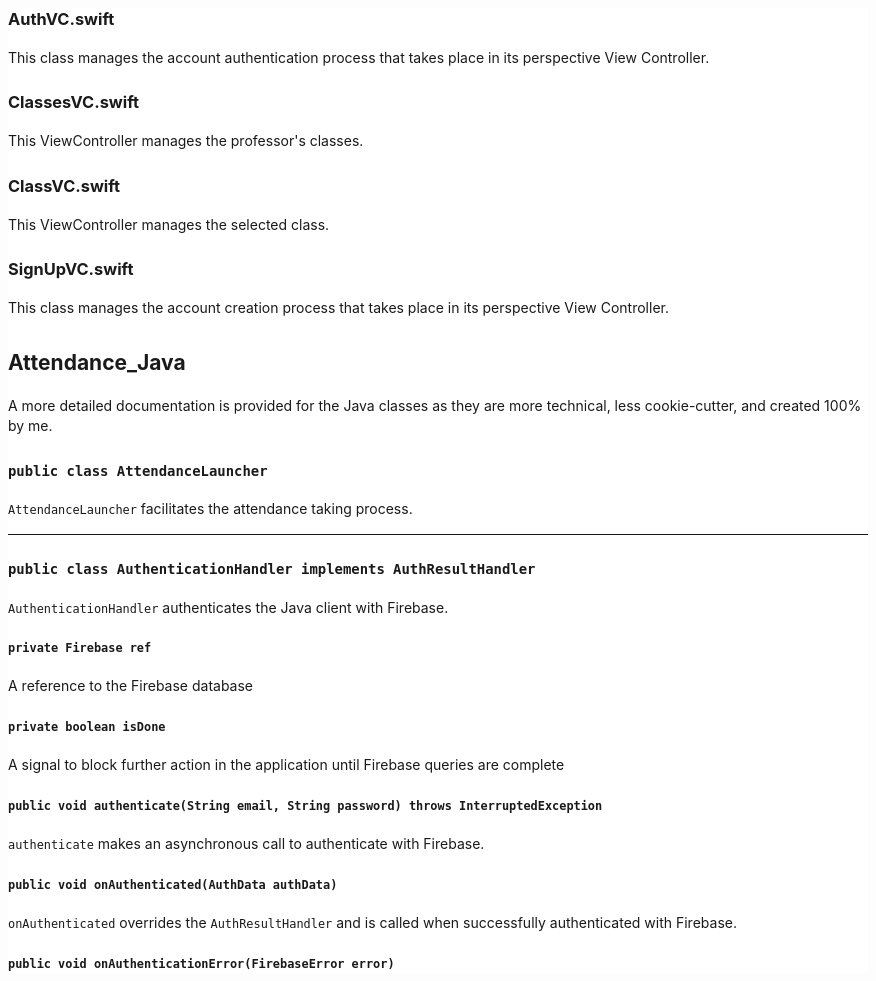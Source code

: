 ### AuthVC.swift

This class manages the account authentication process that takes place in its perspective View Controller.

### ClassesVC.swift

This ViewController manages the professor's classes.

### ClassVC.swift

This ViewController manages the selected class.

### SignUpVC.swift

This class manages the account creation process that takes place in its perspective View Controller.

## Attendance_Java

A more detailed documentation is provided for the Java classes as they are more technical, less cookie-cutter, and created 100% by me.

### `public class AttendanceLauncher`

`AttendanceLauncher` facilitates the attendance taking process.

---

### `public class AuthenticationHandler implements AuthResultHandler`

`AuthenticationHandler` authenticates the Java client with Firebase.

#### `private Firebase ref`

A reference to the Firebase database

#### `private boolean isDone`

A signal to block further action in the application until Firebase queries are complete

#### `public void authenticate(String email, String password) throws InterruptedException`

`authenticate` makes an asynchronous call to authenticate with Firebase.

#### `public void onAuthenticated(AuthData authData)`

`onAuthenticated` overrides the `AuthResultHandler` and is called when successfully authenticated with Firebase.

#### `public void onAuthenticationError(FirebaseError error)`
